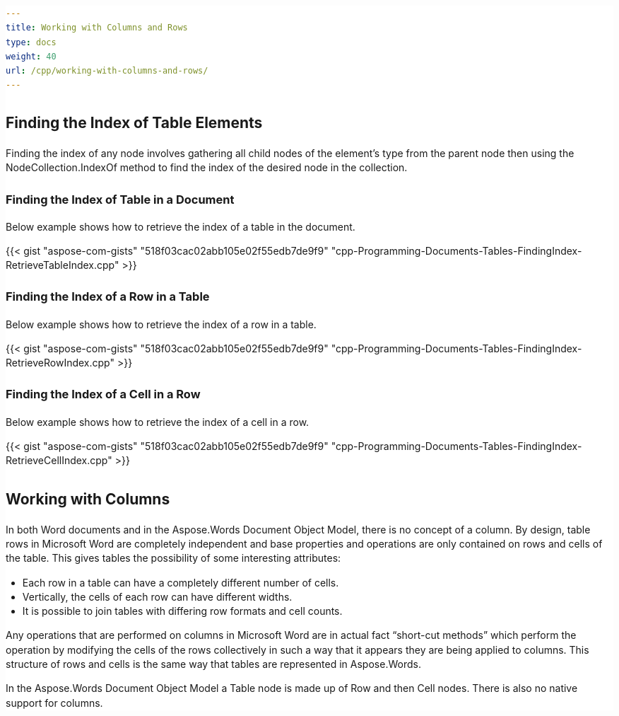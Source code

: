 ```yaml
---
title: Working with Columns and Rows
type: docs
weight: 40
url: /cpp/working-with-columns-and-rows/
---
```


## Finding the Index of Table Elements

Finding the index of any node involves gathering all child nodes of the element’s type from the parent node then using the NodeCollection.IndexOf method to find the index of the desired node in the collection.

### Finding the Index of Table in a Document

Below example shows how to retrieve the index of a table in the document.

{{< gist "aspose-com-gists" "518f03cac02abb105e02f55edb7de9f9" "cpp-Programming-Documents-Tables-FindingIndex-RetrieveTableIndex.cpp" >}}

### Finding the Index of a Row in a Table

Below example shows how to retrieve the index of a row in a table.

{{< gist "aspose-com-gists" "518f03cac02abb105e02f55edb7de9f9" "cpp-Programming-Documents-Tables-FindingIndex-RetrieveRowIndex.cpp" >}}

### Finding the Index of a Cell in a Row

Below example shows how to retrieve the index of a cell in a row.

{{< gist "aspose-com-gists" "518f03cac02abb105e02f55edb7de9f9" "cpp-Programming-Documents-Tables-FindingIndex-RetrieveCellIndex.cpp" >}}

## Working with Columns

In both Word documents and in the Aspose.Words Document Object Model, there is no concept of a column. By design, table rows in Microsoft Word are completely independent and base properties and operations are only contained on rows and cells of the table. This gives tables the possibility of some interesting attributes:

- Each row in a table can have a completely different number of cells.
- Vertically, the cells of each row can have different widths.
- It is possible to join tables with differing row formats and cell counts.

Any operations that are performed on columns in Microsoft Word are in actual fact “short-cut methods” which perform the operation by modifying the cells of the rows collectively in such a way that it appears they are being applied to columns. This structure of rows and cells is the same way that tables are represented in Aspose.Words.

In the Aspose.Words Document Object Model a Table node is made up of Row and then Cell nodes. There is also no native support for columns.
